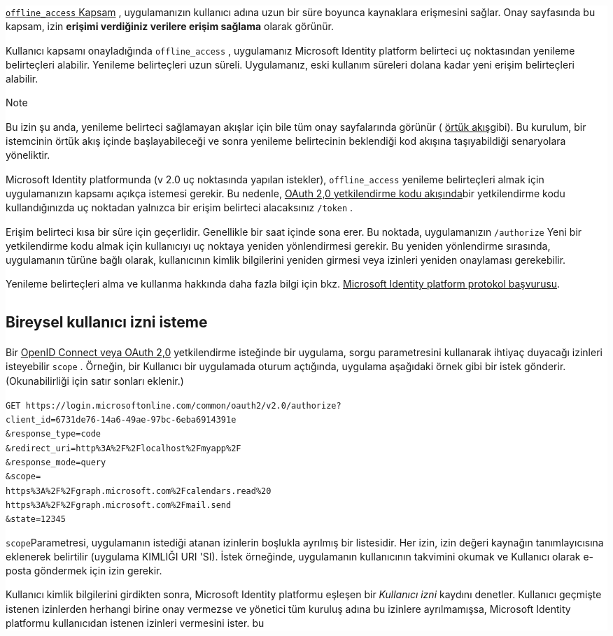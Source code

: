 [ `offline_access` Kapsam](https://openid.net/specs/openid-connect-core-1_0.html#OfflineAccess) , uygulamanızın kullanıcı adına uzun bir süre boyunca kaynaklara erişmesini sağlar. Onay sayfasında bu kapsam, izin **erişimi verdiğiniz verilere erişim sağlama** olarak görünür. 

Kullanıcı kapsamı onayladığında `offline_access` , uygulamanız Microsoft Identity platform belirteci uç noktasından yenileme belirteçleri alabilir. Yenileme belirteçleri uzun süreli. Uygulamanız, eski kullanım süreleri dolana kadar yeni erişim belirteçleri alabilir.

> [!NOTE]
> Bu izin şu anda, yenileme belirteci sağlamayan akışlar için bile tüm onay sayfalarında görünür ( [örtük akış](v2-oauth2-implicit-grant-flow.md)gibi). Bu kurulum, bir istemcinin örtük akış içinde başlayabileceği ve sonra yenileme belirtecinin beklendiği kod akışına taşıyabildiği senaryolara yöneliktir.

Microsoft Identity platformunda (v 2.0 uç noktasında yapılan istekler), `offline_access` yenileme belirteçleri almak için uygulamanızın kapsamı açıkça istemesi gerekir. Bu nedenle, [OAuth 2,0 yetkilendirme kodu akışında](active-directory-v2-protocols.md)bir yetkilendirme kodu kullandığınızda uç noktadan yalnızca bir erişim belirteci alacaksınız `/token` . 

Erişim belirteci kısa bir süre için geçerlidir. Genellikle bir saat içinde sona erer. Bu noktada, uygulamanızın `/authorize` Yeni bir yetkilendirme kodu almak için kullanıcıyı uç noktaya yeniden yönlendirmesi gerekir. Bu yeniden yönlendirme sırasında, uygulamanın türüne bağlı olarak, kullanıcının kimlik bilgilerini yeniden girmesi veya izinleri yeniden onaylaması gerekebilir.

Yenileme belirteçleri alma ve kullanma hakkında daha fazla bilgi için bkz. [Microsoft Identity platform protokol başvurusu](active-directory-v2-protocols.md).

## <a name="requesting-individual-user-consent"></a>Bireysel kullanıcı izni isteme

Bir [OpenID Connect veya OAuth 2,0](active-directory-v2-protocols.md) yetkilendirme isteğinde bir uygulama, sorgu parametresini kullanarak ihtiyaç duyacağı izinleri isteyebilir `scope` . Örneğin, bir Kullanıcı bir uygulamada oturum açtığında, uygulama aşağıdaki örnek gibi bir istek gönderir. (Okunabilirliği için satır sonları eklenir.)

```HTTP
GET https://login.microsoftonline.com/common/oauth2/v2.0/authorize?
client_id=6731de76-14a6-49ae-97bc-6eba6914391e
&response_type=code
&redirect_uri=http%3A%2F%2Flocalhost%2Fmyapp%2F
&response_mode=query
&scope=
https%3A%2F%2Fgraph.microsoft.com%2Fcalendars.read%20
https%3A%2F%2Fgraph.microsoft.com%2Fmail.send
&state=12345
```

`scope`Parametresi, uygulamanın istediği atanan izinlerin boşlukla ayrılmış bir listesidir. Her izin, izin değeri kaynağın tanımlayıcısına eklenerek belirtilir (uygulama KIMLIĞI URI 'SI). İstek örneğinde, uygulamanın kullanıcının takvimini okumak ve Kullanıcı olarak e-posta göndermek için izin gerekir.

Kullanıcı kimlik bilgilerini girdikten sonra, Microsoft Identity platformu eşleşen bir *Kullanıcı izni* kaydını denetler. Kullanıcı geçmişte istenen izinlerden herhangi birine onay vermezse ve yönetici tüm kuruluş adına bu izinlere ayrılmamışsa, Microsoft Identity platformu kullanıcıdan istenen izinleri vermesini ister. bu
